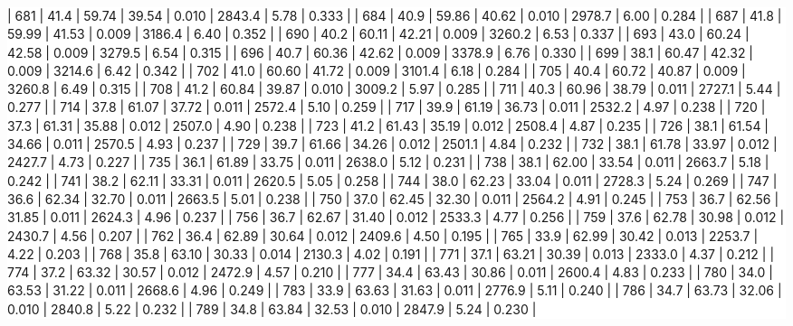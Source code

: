 | 681  | 41.4    | 59.74   | 39.54   | 0.010   | 2843.4  | 5.78    | 0.333   |
| 684  | 40.9    | 59.86   | 40.62   | 0.010   | 2978.7  | 6.00    | 0.284   |
| 687  | 41.8    | 59.99   | 41.53   | 0.009   | 3186.4  | 6.40    | 0.352   |
| 690  | 40.2    | 60.11   | 42.21   | 0.009   | 3260.2  | 6.53    | 0.337   |
| 693  | 43.0    | 60.24   | 42.58   | 0.009   | 3279.5  | 6.54    | 0.315   |
| 696  | 40.7    | 60.36   | 42.62   | 0.009   | 3378.9  | 6.76    | 0.330   |
| 699  | 38.1    | 60.47   | 42.32   | 0.009   | 3214.6  | 6.42    | 0.342   |
| 702  | 41.0    | 60.60   | 41.72   | 0.009   | 3101.4  | 6.18    | 0.284   |
| 705  | 40.4    | 60.72   | 40.87   | 0.009   | 3260.8  | 6.49    | 0.315   |
| 708  | 41.2    | 60.84   | 39.87   | 0.010   | 3009.2  | 5.97    | 0.285   |
| 711  | 40.3    | 60.96   | 38.79   | 0.011   | 2727.1  | 5.44    | 0.277   |
| 714  | 37.8    | 61.07   | 37.72   | 0.011   | 2572.4  | 5.10    | 0.259   |
| 717  | 39.9    | 61.19   | 36.73   | 0.011   | 2532.2  | 4.97    | 0.238   |
| 720  | 37.3    | 61.31   | 35.88   | 0.012   | 2507.0  | 4.90    | 0.238   |
| 723  | 41.2    | 61.43   | 35.19   | 0.012   | 2508.4  | 4.87    | 0.235   |
| 726  | 38.1    | 61.54   | 34.66   | 0.011   | 2570.5  | 4.93    | 0.237   |
| 729  | 39.7    | 61.66   | 34.26   | 0.012   | 2501.1  | 4.84    | 0.232   |
| 732  | 38.1    | 61.78   | 33.97   | 0.012   | 2427.7  | 4.73    | 0.227   |
| 735  | 36.1    | 61.89   | 33.75   | 0.011   | 2638.0  | 5.12    | 0.231   |
| 738  | 38.1    | 62.00   | 33.54   | 0.011   | 2663.7  | 5.18    | 0.242   |
| 741  | 38.2    | 62.11   | 33.31   | 0.011   | 2620.5  | 5.05    | 0.258   |
| 744  | 38.0    | 62.23   | 33.04   | 0.011   | 2728.3  | 5.24    | 0.269   |
| 747  | 36.6    | 62.34   | 32.70   | 0.011   | 2663.5  | 5.01    | 0.238   |
| 750  | 37.0    | 62.45   | 32.30   | 0.011   | 2564.2  | 4.91    | 0.245   |
| 753  | 36.7    | 62.56   | 31.85   | 0.011   | 2624.3  | 4.96    | 0.237   |
| 756  | 36.7    | 62.67   | 31.40   | 0.012   | 2533.3  | 4.77    | 0.256   |
| 759  | 37.6    | 62.78   | 30.98   | 0.012   | 2430.7  | 4.56    | 0.207   |
| 762  | 36.4    | 62.89   | 30.64   | 0.012   | 2409.6  | 4.50    | 0.195   |
| 765  | 33.9    | 62.99   | 30.42   | 0.013   | 2253.7  | 4.22    | 0.203   |
| 768  | 35.8    | 63.10   | 30.33   | 0.014   | 2130.3  | 4.02    | 0.191   |
| 771  | 37.1    | 63.21   | 30.39   | 0.013   | 2333.0  | 4.37    | 0.212   |
| 774  | 37.2    | 63.32   | 30.57   | 0.012   | 2472.9  | 4.57    | 0.210   |
| 777  | 34.4    | 63.43   | 30.86   | 0.011   | 2600.4  | 4.83    | 0.233   |
| 780  | 34.0    | 63.53   | 31.22   | 0.011   | 2668.6  | 4.96    | 0.249   |
| 783  | 33.9    | 63.63   | 31.63   | 0.011   | 2776.9  | 5.11    | 0.240   |
| 786  | 34.7    | 63.73   | 32.06   | 0.010   | 2840.8  | 5.22    | 0.232   |
| 789  | 34.8    | 63.84   | 32.53   | 0.010   | 2847.9  | 5.24    | 0.230   |